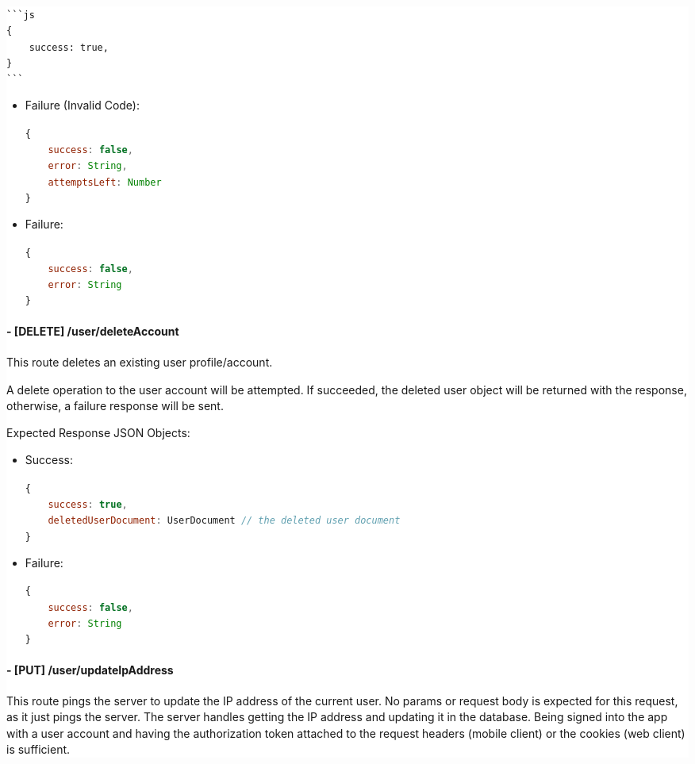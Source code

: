     ```js
    {
        success: true,
    }
    ```

-   Failure (Invalid Code):

    ```js
    {
        success: false,
        error: String,
        attemptsLeft: Number
    }
    ```

-   Failure:

    ```js
    {
        success: false,
        error: String
    }
    ```

#### - [DELETE] /user/deleteAccount

This route deletes an existing user profile/account.

A delete operation to the user account will be attempted. If succeeded, the deleted user object will be returned with the response, otherwise, a failure response will be sent.

Expected Response JSON Objects:

-   Success:

    ```js
    {
        success: true,
        deletedUserDocument: UserDocument // the deleted user document
    }
    ```

-   Failure:

    ```js
    {
        success: false,
        error: String
    }
    ```

#### - [PUT] /user/updateIpAddress

This route pings the server to update the IP address of the current user.
No params or request body is expected for this request, as it just pings the server. The server handles getting the IP address and updating it in the database.
Being signed into the app with a user account and having the authorization token attached to the request headers (mobile client) or the cookies (web client) is sufficient.
